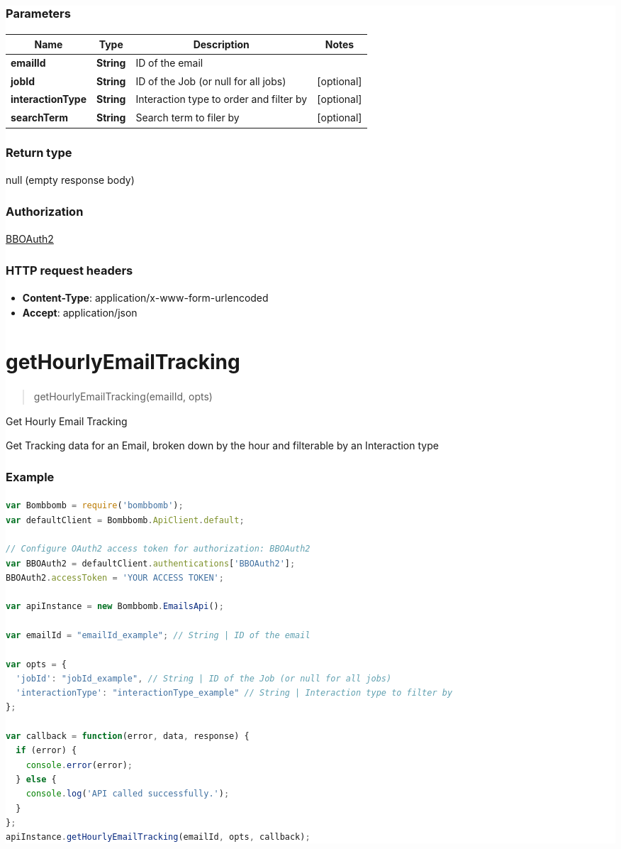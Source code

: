### Parameters

Name | Type | Description  | Notes
------------- | ------------- | ------------- | -------------
 **emailId** | **String**| ID of the email | 
 **jobId** | **String**| ID of the Job (or null for all jobs) | [optional] 
 **interactionType** | **String**| Interaction type to order and filter by | [optional] 
 **searchTerm** | **String**| Search term to filer by | [optional] 

### Return type

null (empty response body)

### Authorization

[BBOAuth2](../README.md#BBOAuth2)

### HTTP request headers

 - **Content-Type**: application/x-www-form-urlencoded
 - **Accept**: application/json

<a name="getHourlyEmailTracking"></a>
# **getHourlyEmailTracking**
> getHourlyEmailTracking(emailId, opts)

Get Hourly Email Tracking

Get Tracking data for an Email,             broken down by the hour and filterable by an Interaction type

### Example
```javascript
var Bombbomb = require('bombbomb');
var defaultClient = Bombbomb.ApiClient.default;

// Configure OAuth2 access token for authorization: BBOAuth2
var BBOAuth2 = defaultClient.authentications['BBOAuth2'];
BBOAuth2.accessToken = 'YOUR ACCESS TOKEN';

var apiInstance = new Bombbomb.EmailsApi();

var emailId = "emailId_example"; // String | ID of the email

var opts = { 
  'jobId': "jobId_example", // String | ID of the Job (or null for all jobs)
  'interactionType': "interactionType_example" // String | Interaction type to filter by
};

var callback = function(error, data, response) {
  if (error) {
    console.error(error);
  } else {
    console.log('API called successfully.');
  }
};
apiInstance.getHourlyEmailTracking(emailId, opts, callback);
```
